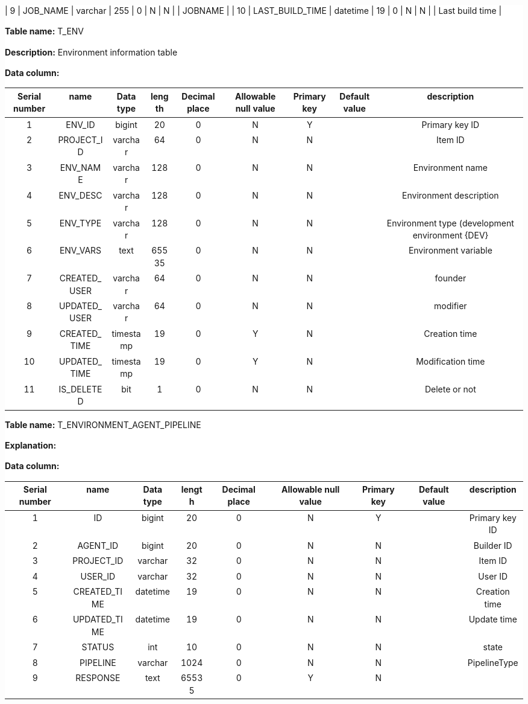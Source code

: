 |       9       |    JOB_NAME     |  varchar  |  255   |       0       |          N           |      N      |               |        JOBNAME        |
|      10       | LAST_BUILD_TIME | datetime  |   19   |       0       |          N           |      N      |               |    Last build time    |

**Table name:** T_ENV

**Description:** Environment information table

**Data column:**

| Serial number |     name     | Data type | length | Decimal place | Allowable null value | Primary key | Default value |                   description                   |
| :-----------: | :----------: | :-------: | :----: | :-----------: | :------------------: | :---------: | :-----------: | :---------------------------------------------: |
|       1       |    ENV_ID    |  bigint   |   20   |       0       |          N           |      Y      |               |                 Primary key ID                  |
|       2       |  PROJECT_ID  |  varchar  |   64   |       0       |          N           |      N      |               |                     Item ID                     |
|       3       |   ENV_NAME   |  varchar  |  128   |       0       |          N           |      N      |               |                Environment name                 |
|       4       |   ENV_DESC   |  varchar  |  128   |       0       |          N           |      N      |               |             Environment description             |
|       5       |   ENV_TYPE   |  varchar  |  128   |       0       |          N           |      N      |               | Environment type (development environment {DEV} |
|       6       |   ENV_VARS   |   text    | 65535  |       0       |          N           |      N      |               |              Environment variable               |
|       7       | CREATED_USER |  varchar  |   64   |       0       |          N           |      N      |               |                     founder                     |
|       8       | UPDATED_USER |  varchar  |   64   |       0       |          N           |      N      |               |                    modifier                     |
|       9       | CREATED_TIME | timestamp |   19   |       0       |          Y           |      N      |               |                  Creation time                  |
|      10       | UPDATED_TIME | timestamp |   19   |       0       |          Y           |      N      |               |                Modification time                |
|      11       |  IS_DELETED  |    bit    |   1    |       0       |          N           |      N      |               |                  Delete or not                  |

**Table name:** T_ENVIRONMENT_AGENT_PIPELINE

**Explanation:**

**Data column:**

| Serial number |     name     | Data type | length | Decimal place | Allowable null value | Primary key | Default value |  description   |
| :-----------: | :----------: | :-------: | :----: | :-----------: | :------------------: | :---------: | :-----------: | :------------: |
|       1       |      ID      |  bigint   |   20   |       0       |          N           |      Y      |               | Primary key ID |
|       2       |   AGENT_ID   |  bigint   |   20   |       0       |          N           |      N      |               |   Builder ID   |
|       3       |  PROJECT_ID  |  varchar  |   32   |       0       |          N           |      N      |               |    Item ID     |
|       4       |   USER_ID    |  varchar  |   32   |       0       |          N           |      N      |               |    User ID     |
|       5       | CREATED_TIME | datetime  |   19   |       0       |          N           |      N      |               | Creation time  |
|       6       | UPDATED_TIME | datetime  |   19   |       0       |          N           |      N      |               |  Update time   |
|       7       |    STATUS    |    int    |   10   |       0       |          N           |      N      |               |     state      |
|       8       |   PIPELINE   |  varchar  |  1024  |       0       |          N           |      N      |               |  PipelineType  |
|       9       |   RESPONSE   |   text    | 65535  |       0       |          Y           |      N      |               |                |
